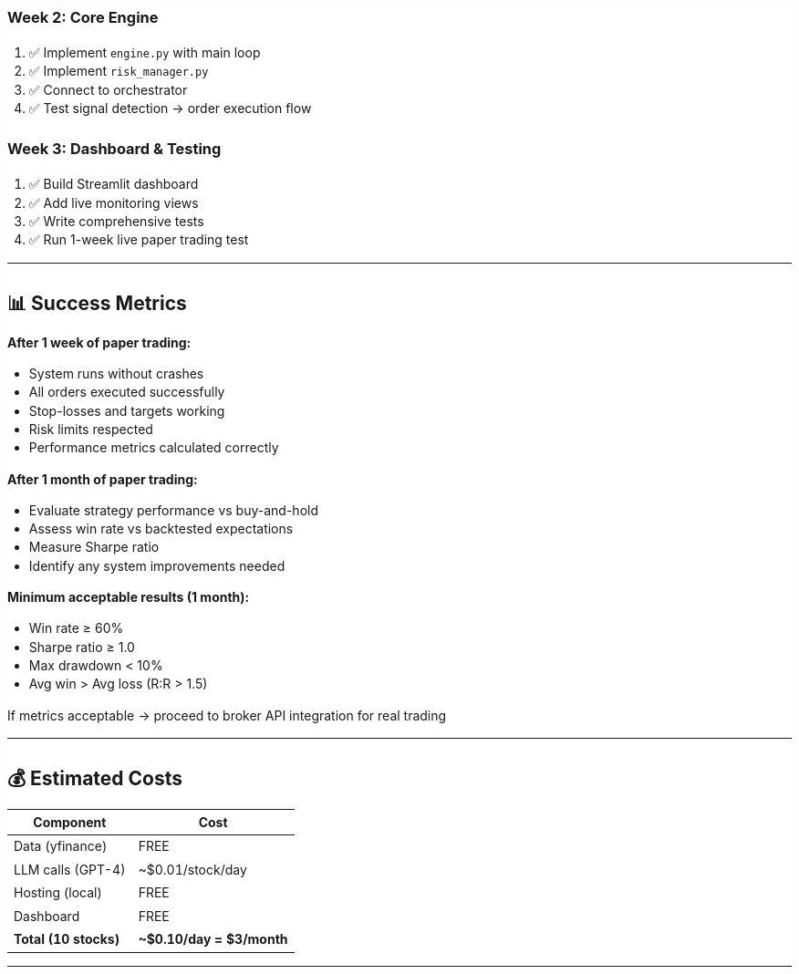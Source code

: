 ### Week 2: Core Engine
1. ✅ Implement `engine.py` with main loop
2. ✅ Implement `risk_manager.py`
3. ✅ Connect to orchestrator
4. ✅ Test signal detection → order execution flow

### Week 3: Dashboard & Testing
1. ✅ Build Streamlit dashboard
2. ✅ Add live monitoring views
3. ✅ Write comprehensive tests
4. ✅ Run 1-week live paper trading test

---

## 📊 Success Metrics

**After 1 week of paper trading:**
- System runs without crashes
- All orders executed successfully
- Stop-losses and targets working
- Risk limits respected
- Performance metrics calculated correctly

**After 1 month of paper trading:**
- Evaluate strategy performance vs buy-and-hold
- Assess win rate vs backtested expectations
- Measure Sharpe ratio
- Identify any system improvements needed

**Minimum acceptable results (1 month):**
- Win rate ≥ 60%
- Sharpe ratio ≥ 1.0
- Max drawdown < 10%
- Avg win > Avg loss (R:R > 1.5)

If metrics acceptable → proceed to broker API integration for real trading

---

## 💰 Estimated Costs

| Component | Cost |
|-----------|------|
| Data (yfinance) | FREE |
| LLM calls (GPT-4) | ~$0.01/stock/day |
| Hosting (local) | FREE |
| Dashboard | FREE |
| **Total (10 stocks)** | **~$0.10/day = $3/month** |

---